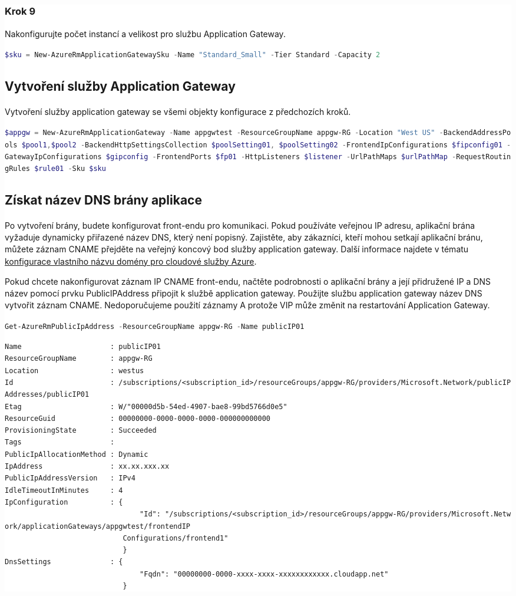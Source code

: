 ### <a name="step-9"></a>Krok 9

Nakonfigurujte počet instancí a velikost pro službu Application Gateway.

```powershell
$sku = New-AzureRmApplicationGatewaySku -Name "Standard_Small" -Tier Standard -Capacity 2
```

## <a name="create-an-application-gateway"></a>Vytvoření služby Application Gateway

Vytvoření služby application gateway se všemi objekty konfigurace z předchozích kroků.

```powershell
$appgw = New-AzureRmApplicationGateway -Name appgwtest -ResourceGroupName appgw-RG -Location "West US" -BackendAddressPools $pool1,$pool2 -BackendHttpSettingsCollection $poolSetting01, $poolSetting02 -FrontendIpConfigurations $fipconfig01 -GatewayIpConfigurations $gipconfig -FrontendPorts $fp01 -HttpListeners $listener -UrlPathMaps $urlPathMap -RequestRoutingRules $rule01 -Sku $sku
```

## <a name="get-an-application-gateway-dns-name"></a>Získat název DNS brány aplikace

Po vytvoření brány, budete konfigurovat front-endu pro komunikaci. Pokud používáte veřejnou IP adresu, aplikační brána vyžaduje dynamicky přiřazené název DNS, který není popisný. Zajistěte, aby zákazníci, kteří mohou setkají aplikační bránu, můžete záznam CNAME přejděte na veřejný koncový bod služby application gateway. Další informace najdete v tématu [konfigurace vlastního názvu domény pro cloudové služby Azure](../cloud-services/cloud-services-custom-domain-name-portal.md).

Pokud chcete nakonfigurovat záznam IP CNAME front-endu, načtěte podrobnosti o aplikační brány a její přidružené IP a DNS název pomocí prvku PublicIPAddress připojit k službě application gateway. Použijte službu application gateway název DNS vytvořit záznam CNAME. Nedoporučujeme použití záznamy A protože VIP může změnit na restartování Application Gateway.

```powershell
Get-AzureRmPublicIpAddress -ResourceGroupName appgw-RG -Name publicIP01
```

```
Name                     : publicIP01
ResourceGroupName        : appgw-RG
Location                 : westus
Id                       : /subscriptions/<subscription_id>/resourceGroups/appgw-RG/providers/Microsoft.Network/publicIPAddresses/publicIP01
Etag                     : W/"00000d5b-54ed-4907-bae8-99bd5766d0e5"
ResourceGuid             : 00000000-0000-0000-0000-000000000000
ProvisioningState        : Succeeded
Tags                     : 
PublicIpAllocationMethod : Dynamic
IpAddress                : xx.xx.xxx.xx
PublicIpAddressVersion   : IPv4
IdleTimeoutInMinutes     : 4
IpConfiguration          : {
                                "Id": "/subscriptions/<subscription_id>/resourceGroups/appgw-RG/providers/Microsoft.Network/applicationGateways/appgwtest/frontendIP
                            Configurations/frontend1"
                            }
DnsSettings              : {
                                "Fqdn": "00000000-0000-xxxx-xxxx-xxxxxxxxxxxx.cloudapp.net"
                            }
```
